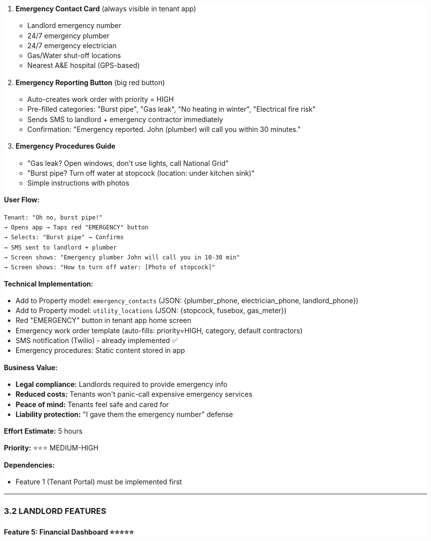 1. **Emergency Contact Card** (always visible in tenant app)
   - Landlord emergency number
   - 24/7 emergency plumber
   - 24/7 emergency electrician
   - Gas/Water shut-off locations
   - Nearest A&E hospital (GPS-based)

2. **Emergency Reporting Button** (big red button)
   - Auto-creates work order with priority = HIGH
   - Pre-filled categories: "Burst pipe", "Gas leak", "No heating in winter", "Electrical fire risk"
   - Sends SMS to landlord + emergency contractor immediately
   - Confirmation: "Emergency reported. John (plumber) will call you within 30 minutes."

3. **Emergency Procedures Guide**
   - "Gas leak? Open windows, don't use lights, call National Grid"
   - "Burst pipe? Turn off water at stopcock (location: under kitchen sink)"
   - Simple instructions with photos

**User Flow:**
```
Tenant: "Oh no, burst pipe!"
→ Opens app → Taps red "EMERGENCY" button
→ Selects: "Burst pipe" → Confirms
→ SMS sent to landlord + plumber
→ Screen shows: "Emergency plumber John will call you in 10-30 min"
→ Screen shows: "How to turn off water: [Photo of stopcock]"
```

**Technical Implementation:**
- Add to Property model: `emergency_contacts` (JSON: {plumber_phone, electrician_phone, landlord_phone})
- Add to Property model: `utility_locations` (JSON: {stopcock, fusebox, gas_meter})
- Red "EMERGENCY" button in tenant app home screen
- Emergency work order template (auto-fills: priority=HIGH, category, default contractors)
- SMS notification (Twilio) - already implemented ✅
- Emergency procedures: Static content stored in app

**Business Value:**
- **Legal compliance:** Landlords required to provide emergency info
- **Reduced costs:** Tenants won't panic-call expensive emergency services
- **Peace of mind:** Tenants feel safe and cared for
- **Liability protection:** "I gave them the emergency number" defense

**Effort Estimate:** 5 hours

**Priority:** ⭐⭐⭐ MEDIUM-HIGH

**Dependencies:**
- Feature 1 (Tenant Portal) must be implemented first

---

### 3.2 LANDLORD FEATURES

#### Feature 5: Financial Dashboard ⭐⭐⭐⭐⭐
